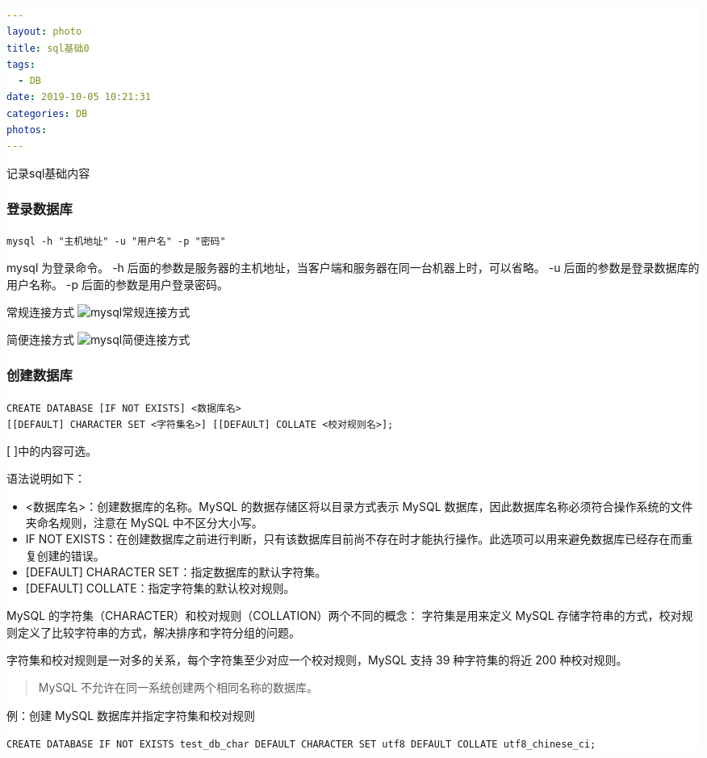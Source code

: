 ```yaml
---
layout: photo
title: sql基础0
tags:
  - DB
date: 2019-10-05 10:21:31
categories: DB
photos:
---
```

记录sql基础内容

### 登录数据库
```mysql
mysql -h "主机地址" -u "用户名" -p "密码"
```
mysql 为登录命令。
-h 后面的参数是服务器的主机地址，当客户端和服务器在同一台机器上时，可以省略。
-u 后面的参数是登录数据库的用户名称。
-p 后面的参数是用户登录密码。

常规连接方式
![mysql常规连接方式](https://github.com/bjlxb/image/blob/master/screenshot/%E7%AC%94%E8%AE%B0%E5%9B%BE%E7%89%87/mysql%E5%B8%B8%E8%A7%84%E8%BF%9E%E6%8E%A5%E6%96%B9%E5%BC%8F.jpg?raw=true)

简便连接方式
![mysql简便连接方式](https://github.com/bjlxb/image/blob/master/screenshot/%E7%AC%94%E8%AE%B0%E5%9B%BE%E7%89%87/mysql%E7%AE%80%E4%BE%BF%E8%BF%9E%E6%8E%A5%E6%96%B9%E5%BC%8F.jpg?raw=true)

### 创建数据库

```mysql
CREATE DATABASE [IF NOT EXISTS] <数据库名>
[[DEFAULT] CHARACTER SET <字符集名>] [[DEFAULT] COLLATE <校对规则名>];
```
[ ]中的内容可选。

语法说明如下：

- <数据库名>：创建数据库的名称。MySQL 的数据存储区将以目录方式表示 MySQL 数据库，因此数据库名称必须符合操作系统的文件夹命名规则，注意在 MySQL 中不区分大小写。
- IF NOT EXISTS：在创建数据库之前进行判断，只有该数据库目前尚不存在时才能执行操作。此选项可以用来避免数据库已经存在而重复创建的错误。
- [DEFAULT] CHARACTER SET：指定数据库的默认字符集。
- [DEFAULT] COLLATE：指定字符集的默认校对规则。

MySQL 的字符集（CHARACTER）和校对规则（COLLATION）两个不同的概念：
字符集是用来定义 MySQL 存储字符串的方式，校对规则定义了比较字符串的方式，解决排序和字符分组的问题。

字符集和校对规则是一对多的关系，每个字符集至少对应一个校对规则，MySQL 支持 39 种字符集的将近 200 种校对规则。

> MySQL 不允许在同一系统创建两个相同名称的数据库。

例：创建 MySQL 数据库并指定字符集和校对规则

```mysql
CREATE DATABASE IF NOT EXISTS test_db_char DEFAULT CHARACTER SET utf8 DEFAULT COLLATE utf8_chinese_ci;
```
